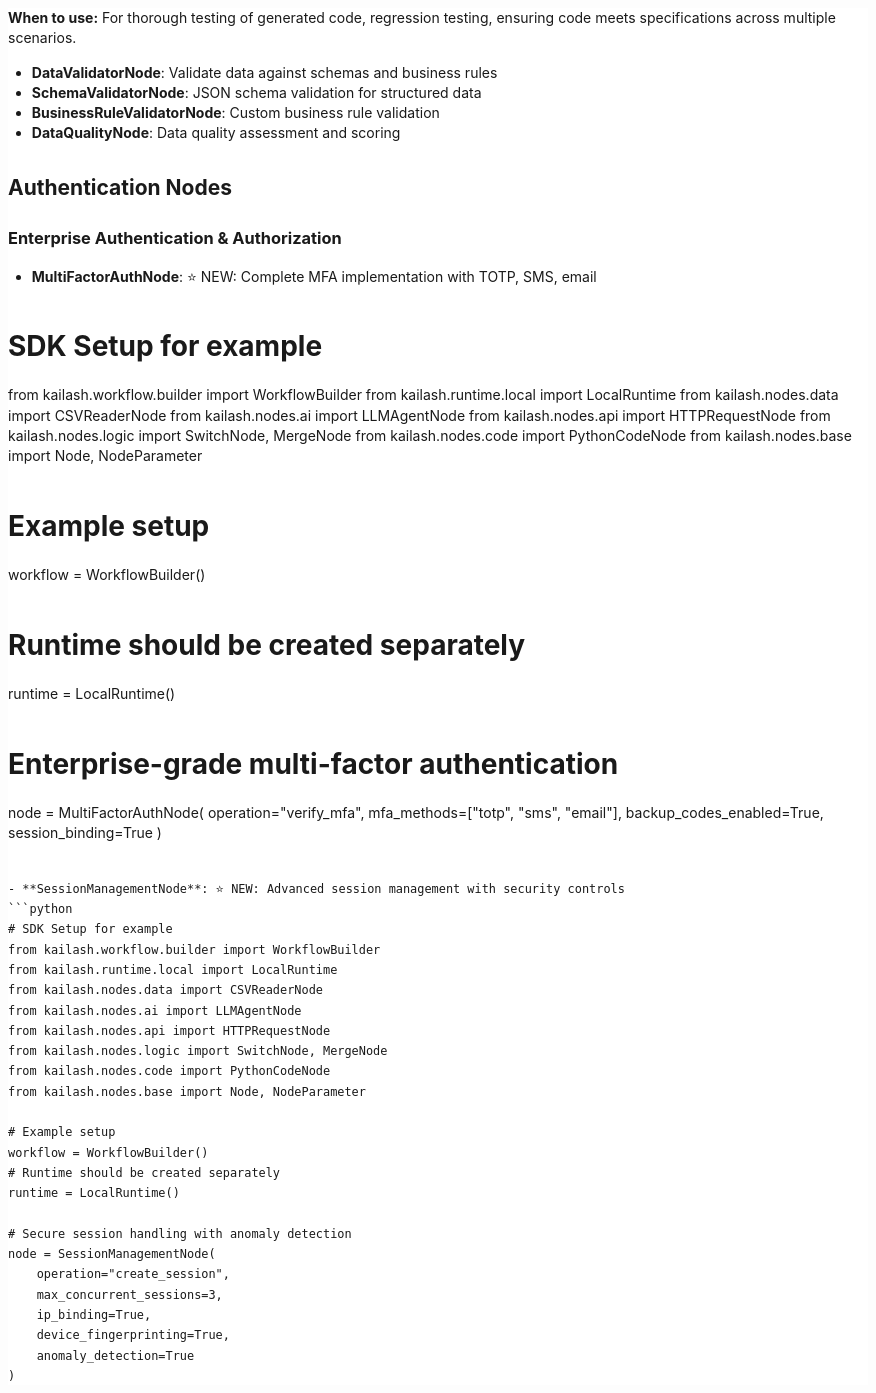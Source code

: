   **When to use:** For thorough testing of generated code, regression testing, ensuring code meets specifications across multiple scenarios.

- **DataValidatorNode**: Validate data against schemas and business rules
- **SchemaValidatorNode**: JSON schema validation for structured data
- **BusinessRuleValidatorNode**: Custom business rule validation
- **DataQualityNode**: Data quality assessment and scoring

## Authentication Nodes

### Enterprise Authentication & Authorization
- **MultiFactorAuthNode**: ⭐ NEW: Complete MFA implementation with TOTP, SMS, email
  ```python
# SDK Setup for example
from kailash.workflow.builder import WorkflowBuilder
from kailash.runtime.local import LocalRuntime
from kailash.nodes.data import CSVReaderNode
from kailash.nodes.ai import LLMAgentNode
from kailash.nodes.api import HTTPRequestNode
from kailash.nodes.logic import SwitchNode, MergeNode
from kailash.nodes.code import PythonCodeNode
from kailash.nodes.base import Node, NodeParameter

# Example setup
workflow = WorkflowBuilder()
# Runtime should be created separately
runtime = LocalRuntime()

  # Enterprise-grade multi-factor authentication
  node = MultiFactorAuthNode(
      operation="verify_mfa",
      mfa_methods=["totp", "sms", "email"],
      backup_codes_enabled=True,
      session_binding=True
  )

  ```

- **SessionManagementNode**: ⭐ NEW: Advanced session management with security controls
  ```python
# SDK Setup for example
from kailash.workflow.builder import WorkflowBuilder
from kailash.runtime.local import LocalRuntime
from kailash.nodes.data import CSVReaderNode
from kailash.nodes.ai import LLMAgentNode
from kailash.nodes.api import HTTPRequestNode
from kailash.nodes.logic import SwitchNode, MergeNode
from kailash.nodes.code import PythonCodeNode
from kailash.nodes.base import Node, NodeParameter

# Example setup
workflow = WorkflowBuilder()
# Runtime should be created separately
runtime = LocalRuntime()

  # Secure session handling with anomaly detection
  node = SessionManagementNode(
      operation="create_session",
      max_concurrent_sessions=3,
      ip_binding=True,
      device_fingerprinting=True,
      anomaly_detection=True
  )

  ```